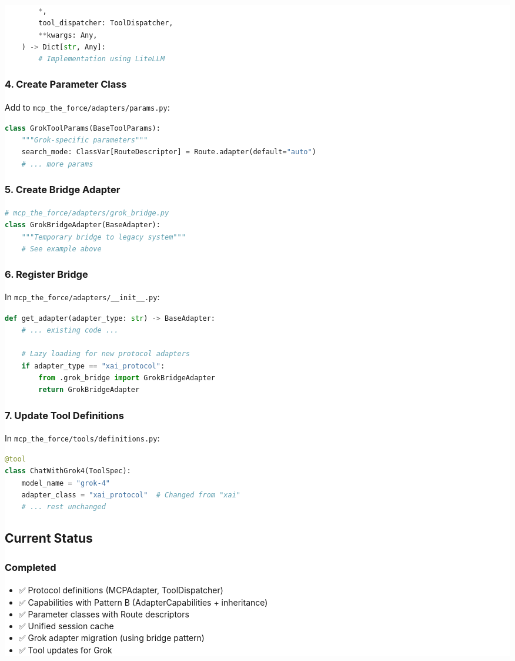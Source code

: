 ```python
        *,
        tool_dispatcher: ToolDispatcher,
        **kwargs: Any,
    ) -> Dict[str, Any]:
        # Implementation using LiteLLM
```

### 4. Create Parameter Class
Add to `mcp_the_force/adapters/params.py`:
```python
class GrokToolParams(BaseToolParams):
    """Grok-specific parameters"""
    search_mode: ClassVar[RouteDescriptor] = Route.adapter(default="auto")
    # ... more params
```

### 5. Create Bridge Adapter
```python
# mcp_the_force/adapters/grok_bridge.py
class GrokBridgeAdapter(BaseAdapter):
    """Temporary bridge to legacy system"""
    # See example above
```

### 6. Register Bridge
In `mcp_the_force/adapters/__init__.py`:
```python
def get_adapter(adapter_type: str) -> BaseAdapter:
    # ... existing code ...
    
    # Lazy loading for new protocol adapters
    if adapter_type == "xai_protocol":
        from .grok_bridge import GrokBridgeAdapter
        return GrokBridgeAdapter
```

### 7. Update Tool Definitions
In `mcp_the_force/tools/definitions.py`:
```python
@tool
class ChatWithGrok4(ToolSpec):
    model_name = "grok-4"
    adapter_class = "xai_protocol"  # Changed from "xai"
    # ... rest unchanged
```

## Current Status

### Completed
- ✅ Protocol definitions (MCPAdapter, ToolDispatcher)
- ✅ Capabilities with Pattern B (AdapterCapabilities + inheritance)
- ✅ Parameter classes with Route descriptors
- ✅ Unified session cache
- ✅ Grok adapter migration (using bridge pattern)
- ✅ Tool updates for Grok
